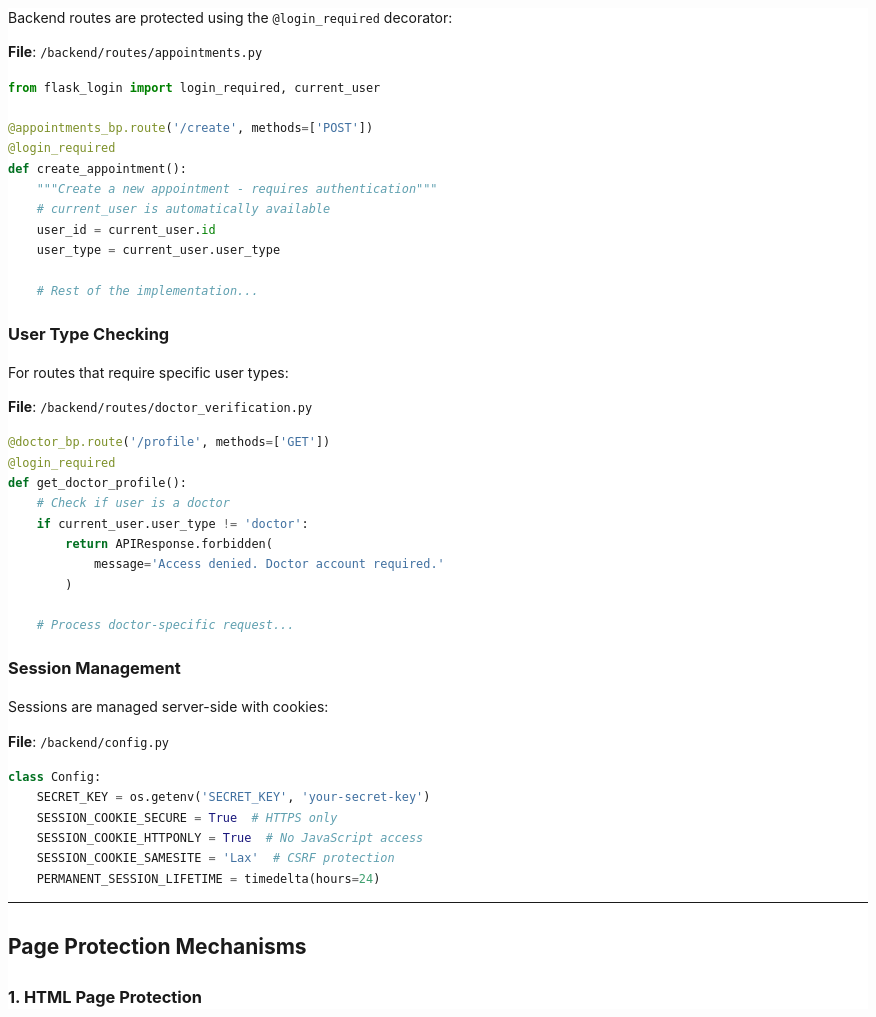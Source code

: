 Backend routes are protected using the `@login_required` decorator:

**File**: `/backend/routes/appointments.py`
```python
from flask_login import login_required, current_user

@appointments_bp.route('/create', methods=['POST'])
@login_required
def create_appointment():
    """Create a new appointment - requires authentication"""
    # current_user is automatically available
    user_id = current_user.id
    user_type = current_user.user_type
    
    # Rest of the implementation...
```

### User Type Checking

For routes that require specific user types:

**File**: `/backend/routes/doctor_verification.py`
```python
@doctor_bp.route('/profile', methods=['GET'])
@login_required
def get_doctor_profile():
    # Check if user is a doctor
    if current_user.user_type != 'doctor':
        return APIResponse.forbidden(
            message='Access denied. Doctor account required.'
        )
    
    # Process doctor-specific request...
```

### Session Management

Sessions are managed server-side with cookies:

**File**: `/backend/config.py`
```python
class Config:
    SECRET_KEY = os.getenv('SECRET_KEY', 'your-secret-key')
    SESSION_COOKIE_SECURE = True  # HTTPS only
    SESSION_COOKIE_HTTPONLY = True  # No JavaScript access
    SESSION_COOKIE_SAMESITE = 'Lax'  # CSRF protection
    PERMANENT_SESSION_LIFETIME = timedelta(hours=24)
```

---

## Page Protection Mechanisms

### 1. HTML Page Protection
